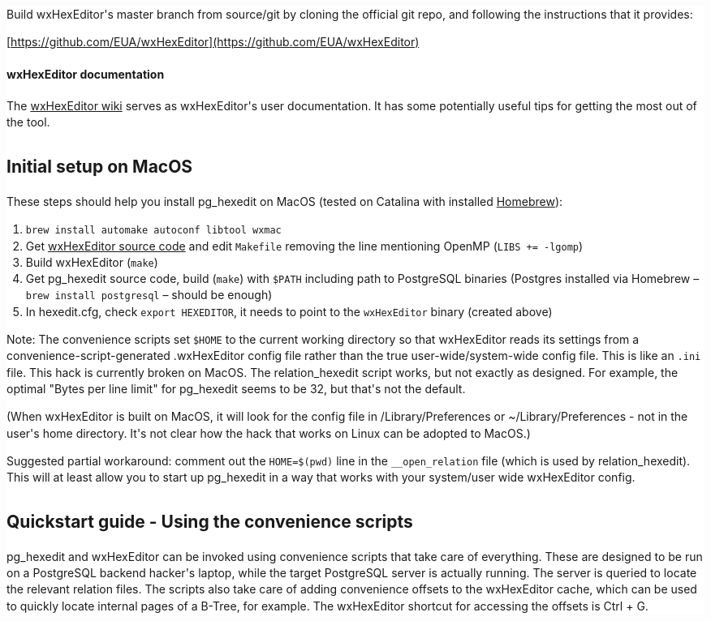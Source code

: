 Build wxHexEditor's master branch from source/git by cloning the official
git repo, and following the instructions that it provides:

[https://github.com/EUA/wxHexEditor](https://github.com/EUA/wxHexEditor)

#### wxHexEditor documentation

The [wxHexEditor wiki](http://wiki.wxhexeditor.org/index.php?title=Main_Page)
serves as wxHexEditor's user documentation.  It has some potentially useful
tips for getting the most out of the tool.

## Initial setup on MacOS

These steps should help you install pg_hexedit on MacOS (tested on Catalina
with installed [Homebrew](https://brew.sh/)):

1. `brew install automake autoconf libtool wxmac`
1. Get [wxHexEditor source code](https://github.com/EUA/wxHexEditor) and edit
`Makefile` removing the line mentioning OpenMP (`LIBS += -lgomp`)
1. Build wxHexEditor (`make`)
1. Get pg_hexedit source code, build (`make`) with `$PATH` including path
to PostgreSQL binaries (Postgres installed via Homebrew – 
`brew install postgresql` – should be enough)
1. In hexedit.cfg, check `export HEXEDITOR`, it needs to point to
the `wxHexEditor` binary (created above)

Note: The convenience scripts set `$HOME` to the current working directory so
that wxHexEditor reads its settings from a convenience-script-generated
.wxHexEditor config file rather than the true user-wide/system-wide config
file.  This is like an `.ini` file.  This hack is currently broken on MacOS.
The relation_hexedit script works, but not exactly as designed.  For example,
the optimal "Bytes per line limit" for pg_hexedit seems to be 32, but that's
not the default.

(When wxHexEditor is built on MacOS, it will look for the config file in
/Library/Preferences or ~/Library/Preferences - not in the user's home
directory.  It's not clear how the hack that works on Linux can be adopted to
MacOS.)

Suggested partial workaround: comment out the `HOME=$(pwd)` line in the
`__open_relation` file (which is used by relation_hexedit).  This will at least
allow you to start up pg_hexedit in a way that works with your system/user wide
wxHexEditor config.

## Quickstart guide - Using the convenience scripts

pg_hexedit and wxHexEditor can be invoked using convenience scripts that take
care of everything.  These are designed to be run on a PostgreSQL backend
hacker's laptop, while the target PostgreSQL server is actually running.  The
server is queried to locate the relevant relation files.  The scripts also take
care of adding convenience offsets to the wxHexEditor cache, which can be used
to quickly locate internal pages of a B-Tree, for example.  The wxHexEditor
shortcut for accessing the offsets is Ctrl + G.
